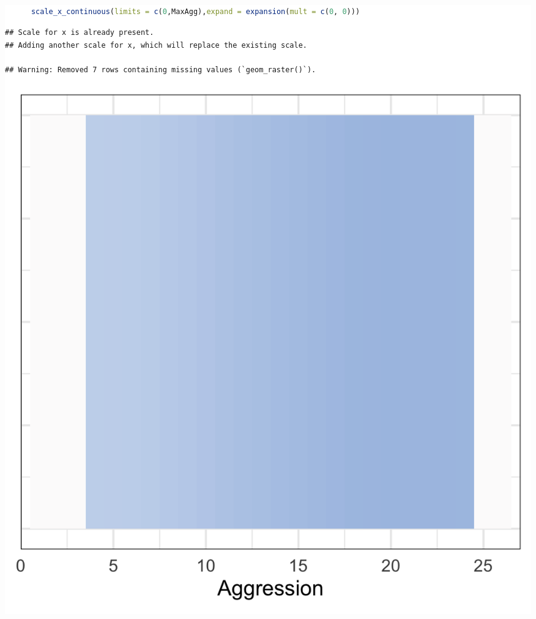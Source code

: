 ``` r
      scale_x_continuous(limits = c(0,MaxAgg),expand = expansion(mult = c(0, 0)))
```

    ## Scale for x is already present.
    ## Adding another scale for x, which will replace the existing scale.

    ## Warning: Removed 7 rows containing missing values (`geom_raster()`).

![](Fig1_supp_files/figure-gfm/unnamed-chunk-5-12.png)
